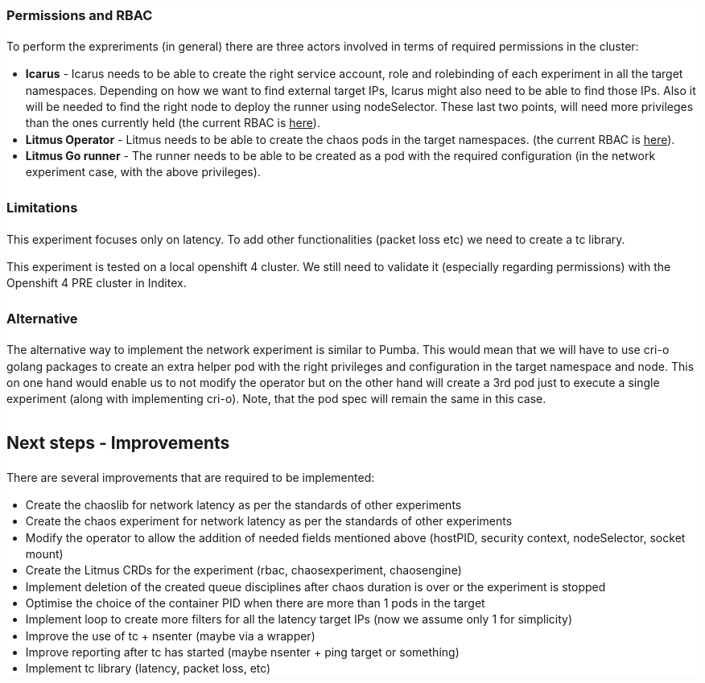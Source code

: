 ### Permissions and RBAC

To perform the expreriments (in general) there are three actors involved in terms of required permissions in the cluster:

* **Icarus** - Icarus needs to be able to create the right service account, role and rolebinding of each experiment in all the target namespaces. Depending on how we want to find external target IPs, Icarus might also need to be able to find those IPs. Also it will be needed to find the right node to deploy the runner using nodeSelector. These last two points, will need more privileges than the ones currently held (the current RBAC is [here](https://axinic.central.inditex.grp/bitbucket/projects/SRECHAOS/repos/icarus-chaos-requirements/browse)).
* **Litmus Operator** - Litmus needs to be able to create the chaos pods in the target namespaces. (the current RBAC is [here](https://axinic.central.inditex.grp/bitbucket/projects/SRECHAOS/repos/litmus-operator-manifests/browse)).
* **Litmus Go runner** - The runner needs to be able to be created as a pod with the required configuration (in the network experiment case, with the above privileges).

### Limitations
This experiment focuses only on latency. To add other functionalities (packet loss etc) we need to create a tc library. 

This experiment is tested on a local openshift 4 cluster. We still need to validate it (especially regarding permissions) with the Openshift 4 PRE cluster in Inditex.


### Alternative

The alternative way to implement the network experiment is similar to Pumba. This would mean that we will have to use cri-o golang packages to create an extra helper pod with the right privileges and configuration in the target namespace and node. This on one hand would enable us to not modify the operator but on the other hand will create a 3rd pod just to execute a single experiment (along with implementing cri-o). Note, that the pod spec will remain the same in this case.

## Next steps - Improvements

There are several improvements that are required to be implemented:
* Create the chaoslib for network latency as per the standards of other experiments
* Create the chaos experiment for network latency as per the standards of other experiments
* Modify the operator to allow the addition of needed fields mentioned above (hostPID, security context, nodeSelector, socket mount)
* Create the Litmus CRDs for the experiment (rbac, chaosexperiment, chaosengine)
* Implement deletion of the created queue disciplines after chaos duration is over or the experiment is stopped
* Optimise the choice of the container PID when there are more than 1 pods in the target 
* Implement loop to create more filters for all the latency target IPs (now we assume only 1 for simplicity)
* Improve the use of tc + nsenter (maybe via a wrapper)
* Improve reporting after tc has started (maybe nsenter + ping target or something)
* Implement tc library (latency, packet loss, etc)

